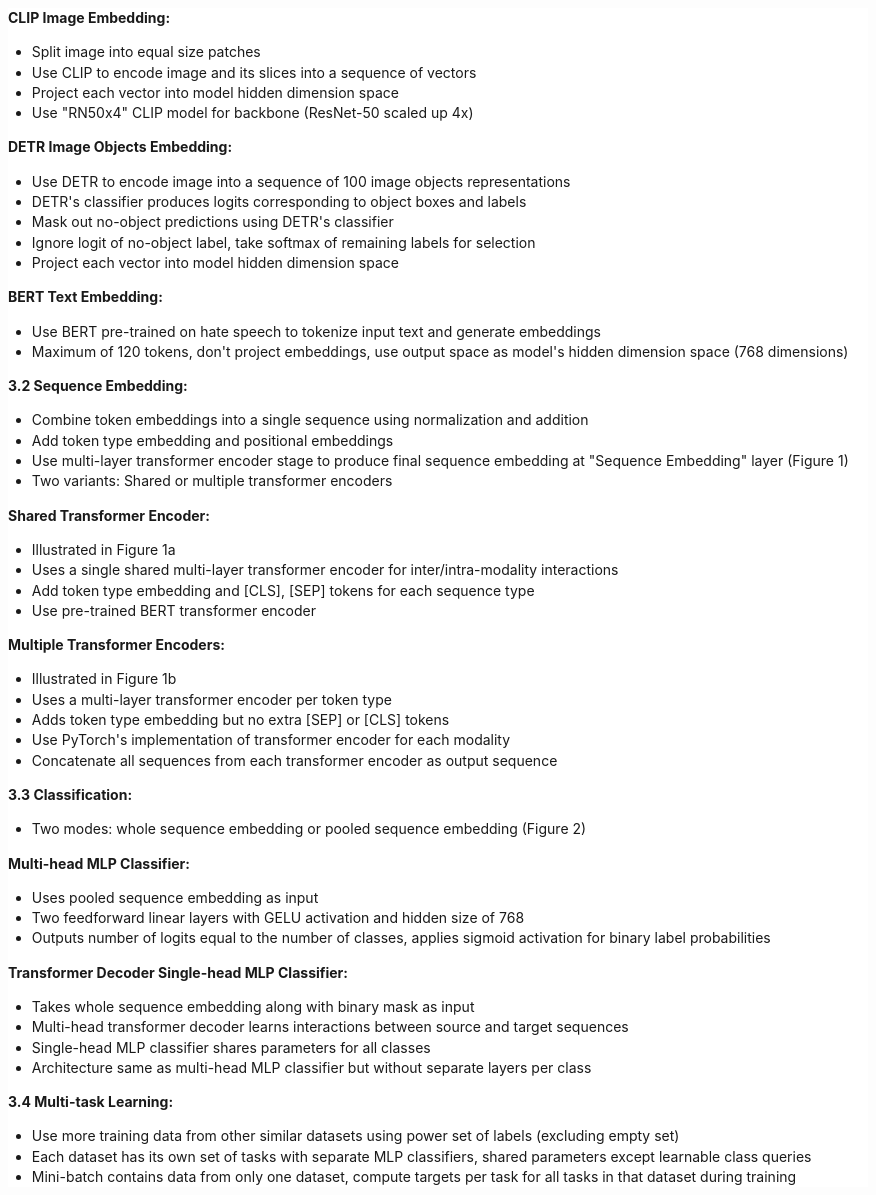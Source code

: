 **CLIP Image Embedding:**
- Split image into equal size patches
- Use CLIP to encode image and its slices into a sequence of vectors
- Project each vector into model hidden dimension space
- Use "RN50x4" CLIP model for backbone (ResNet-50 scaled up 4x)

**DETR Image Objects Embedding:**
- Use DETR to encode image into a sequence of 100 image objects representations
- DETR's classifier produces logits corresponding to object boxes and labels
- Mask out no-object predictions using DETR's classifier
- Ignore logit of no-object label, take softmax of remaining labels for selection
- Project each vector into model hidden dimension space

**BERT Text Embedding:**
- Use BERT pre-trained on hate speech to tokenize input text and generate embeddings
- Maximum of 120 tokens, don't project embeddings, use output space as model's hidden dimension space (768 dimensions)

**3.2 Sequence Embedding:**
- Combine token embeddings into a single sequence using normalization and addition
- Add token type embedding and positional embeddings
- Use multi-layer transformer encoder stage to produce final sequence embedding at "Sequence Embedding" layer (Figure 1)
- Two variants: Shared or multiple transformer encoders

**Shared Transformer Encoder:**
- Illustrated in Figure 1a
- Uses a single shared multi-layer transformer encoder for inter/intra-modality interactions
- Add token type embedding and [CLS], [SEP] tokens for each sequence type
- Use pre-trained BERT transformer encoder

**Multiple Transformer Encoders:**
- Illustrated in Figure 1b
- Uses a multi-layer transformer encoder per token type
- Adds token type embedding but no extra [SEP] or [CLS] tokens
- Use PyTorch's implementation of transformer encoder for each modality
- Concatenate all sequences from each transformer encoder as output sequence

**3.3 Classification:**
- Two modes: whole sequence embedding or pooled sequence embedding (Figure 2)

**Multi-head MLP Classifier:**
- Uses pooled sequence embedding as input
- Two feedforward linear layers with GELU activation and hidden size of 768
- Outputs number of logits equal to the number of classes, applies sigmoid activation for binary label probabilities

**Transformer Decoder Single-head MLP Classifier:**
- Takes whole sequence embedding along with binary mask as input
- Multi-head transformer decoder learns interactions between source and target sequences
- Single-head MLP classifier shares parameters for all classes
- Architecture same as multi-head MLP classifier but without separate layers per class

**3.4 Multi-task Learning:**
- Use more training data from other similar datasets using power set of labels (excluding empty set)
- Each dataset has its own set of tasks with separate MLP classifiers, shared parameters except learnable class queries
- Mini-batch contains data from only one dataset, compute targets per task for all tasks in that dataset during training
